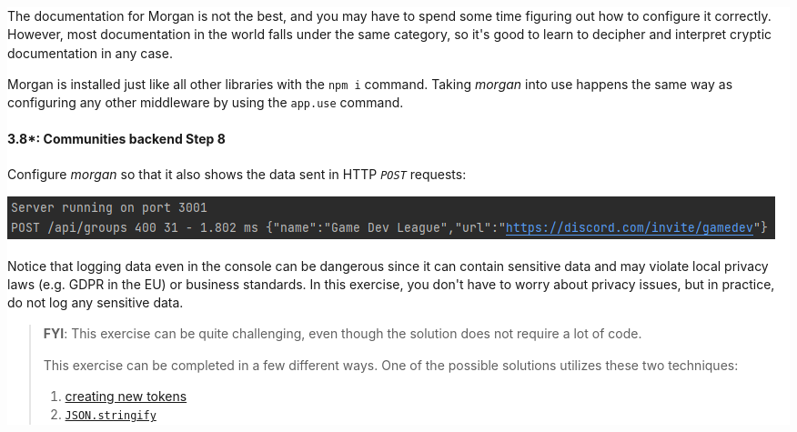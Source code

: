 The documentation for Morgan is not the best, and you may have to spend some time figuring out how to configure it correctly.
However, most documentation in the world falls under the same category,
so it's good to learn to decipher and interpret cryptic documentation in any case.

Morgan is installed just like all other libraries with the `npm i` command.
Taking *morgan* into use happens the same way as configuring any other middleware by using the `app.use` command.

#### 3.8*: Communities backend Step 8

Configure *morgan* so that it also shows the data sent in HTTP *`POST`* requests:

![terminal showing post data being sent](../../images/3/24.png)

Notice that logging data even in the console can be dangerous since it can contain sensitive data
and may violate local privacy laws (e.g. GDPR in the EU) or business standards.
In this exercise, you don't have to worry about privacy issues, but in practice, do not log any sensitive data.

> **FYI**: This exercise can be quite challenging, even though the solution does not require a lot of code.
>
> This exercise can be completed in a few different ways.
> One of the possible solutions utilizes these two techniques:
>
> 1. [creating new tokens](https://github.com/expressjs/morgan#creating-new-tokens)
> 2. [`JSON.stringify`](https://developer.mozilla.org/en-US/docs/Web/JavaScript/Reference/Global_Objects/JSON/stringify)

</div>
